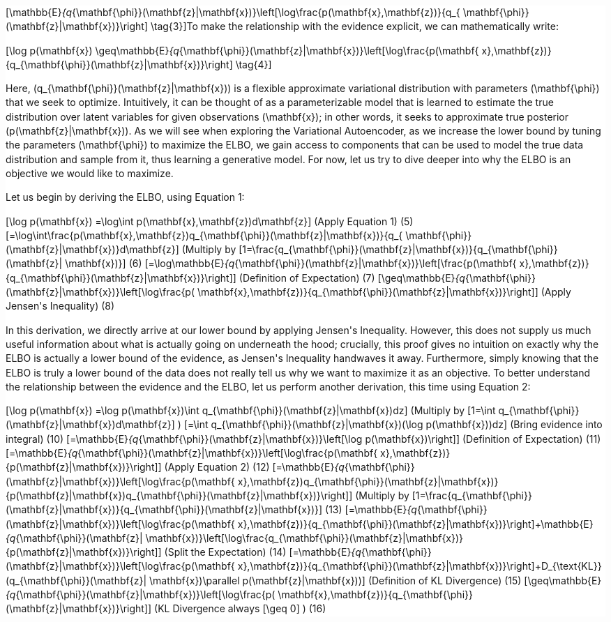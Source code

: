 \[\mathbb{E}_{q_{\mathbf{\phi}}(\mathbf{z}|\mathbf{x})}\left[\log\frac{p(\mathbf{x},\mathbf{z})}{q_{ \mathbf{\phi}}(\mathbf{z}|\mathbf{x})}\right] \tag{3}\]To make the relationship with the evidence explicit, we can mathematically write:

\[\log p(\mathbf{x}) \geq\mathbb{E}_{q_{\mathbf{\phi}}(\mathbf{z}|\mathbf{x})}\left[\log\frac{p(\mathbf{ x},\mathbf{z})}{q_{\mathbf{\phi}}(\mathbf{z}|\mathbf{x})}\right] \tag{4}\]

Here, \(q_{\mathbf{\phi}}(\mathbf{z}|\mathbf{x})\) is a flexible approximate variational distribution with parameters \(\mathbf{\phi}\) that we seek to optimize. Intuitively, it can be thought of as a parameterizable model that is learned to estimate the true distribution over latent variables for given observations \(\mathbf{x}\); in other words, it seeks to approximate true posterior \(p(\mathbf{z}|\mathbf{x})\). As we will see when exploring the Variational Autoencoder, as we increase the lower bound by tuning the parameters \(\mathbf{\phi}\) to maximize the ELBO, we gain access to components that can be used to model the true data distribution and sample from it, thus learning a generative model. For now, let us try to dive deeper into why the ELBO is an objective we would like to maximize.

Let us begin by deriving the ELBO, using Equation 1:

\[\log p(\mathbf{x}) =\log\int p(\mathbf{x},\mathbf{z})d\mathbf{z}\] (Apply Equation 1) (5) \[=\log\int\frac{p(\mathbf{x},\mathbf{z})q_{\mathbf{\phi}}(\mathbf{z}|\mathbf{x})}{q_{ \mathbf{\phi}}(\mathbf{z}|\mathbf{x})}d\mathbf{z}\] (Multiply by \[1=\frac{q_{\mathbf{\phi}}(\mathbf{z}|\mathbf{x})}{q_{\mathbf{\phi}}(\mathbf{z}| \mathbf{x})}\] (6) \[=\log\mathbb{E}_{q_{\mathbf{\phi}}(\mathbf{z}|\mathbf{x})}\left[\frac{p(\mathbf{ x},\mathbf{z})}{q_{\mathbf{\phi}}(\mathbf{z}|\mathbf{x})}\right]\] (Definition of Expectation) (7) \[\geq\mathbb{E}_{q_{\mathbf{\phi}}(\mathbf{z}|\mathbf{x})}\left[\log\frac{p( \mathbf{x},\mathbf{z})}{q_{\mathbf{\phi}}(\mathbf{z}|\mathbf{x})}\right]\] (Apply Jensen's Inequality) (8)

In this derivation, we directly arrive at our lower bound by applying Jensen's Inequality. However, this does not supply us much useful information about what is actually going on underneath the hood; crucially, this proof gives no intuition on exactly why the ELBO is actually a lower bound of the evidence, as Jensen's Inequality handwaves it away. Furthermore, simply knowing that the ELBO is truly a lower bound of the data does not really tell us why we want to maximize it as an objective. To better understand the relationship between the evidence and the ELBO, let us perform another derivation, this time using Equation 2:

\[\log p(\mathbf{x}) =\log p(\mathbf{x})\int q_{\mathbf{\phi}}(\mathbf{z}|\mathbf{x})dz\] (Multiply by \[1=\int q_{\mathbf{\phi}}(\mathbf{z}|\mathbf{x})d\mathbf{z}\] ) \[=\int q_{\mathbf{\phi}}(\mathbf{z}|\mathbf{x})(\log p(\mathbf{x}))dz\] (Bring evidence into integral) (10) \[=\mathbb{E}_{q_{\mathbf{\phi}}(\mathbf{z}|\mathbf{x})}\left[\log p(\mathbf{x})\right]\] (Definition of Expectation) (11) \[=\mathbb{E}_{q_{\mathbf{\phi}}(\mathbf{z}|\mathbf{x})}\left[\log\frac{p(\mathbf{ x},\mathbf{z})}{p(\mathbf{z}|\mathbf{x})}\right]\] (Apply Equation 2) (12) \[=\mathbb{E}_{q_{\mathbf{\phi}}(\mathbf{z}|\mathbf{x})}\left[\log\frac{p(\mathbf{ x},\mathbf{z})q_{\mathbf{\phi}}(\mathbf{z}|\mathbf{x})}{p(\mathbf{z}|\mathbf{x})q_{\mathbf{\phi}}(\mathbf{z}|\mathbf{x})}\right]\] (Multiply by \[1=\frac{q_{\mathbf{\phi}}(\mathbf{z}|\mathbf{x})}{q_{\mathbf{\phi}}(\mathbf{z}|\mathbf{x})}\] (13) \[=\mathbb{E}_{q_{\mathbf{\phi}}(\mathbf{z}|\mathbf{x})}\left[\log\frac{p(\mathbf{ x},\mathbf{z})}{q_{\mathbf{\phi}}(\mathbf{z}|\mathbf{x})}\right]+\mathbb{E}_{q_{\mathbf{\phi}}(\mathbf{z}| \mathbf{x})}\left[\log\frac{q_{\mathbf{\phi}}(\mathbf{z}|\mathbf{x})}{p(\mathbf{z}|\mathbf{x})}\right]\] (Split the Expectation) (14) \[=\mathbb{E}_{q_{\mathbf{\phi}}(\mathbf{z}|\mathbf{x})}\left[\log\frac{p(\mathbf{ x},\mathbf{z})}{q_{\mathbf{\phi}}(\mathbf{z}|\mathbf{x})}\right]+D_{\text{KL}}(q_{\mathbf{\phi}}(\mathbf{z}| \mathbf{x})\parallel p(\mathbf{z}|\mathbf{x}))\] (Definition of KL Divergence) (15) \[\geq\mathbb{E}_{q_{\mathbf{\phi}}(\mathbf{z}|\mathbf{x})}\left[\log\frac{p( \mathbf{x},\mathbf{z})}{q_{\mathbf{\phi}}(\mathbf{z}|\mathbf{x})}\right]\] (KL Divergence always \[\geq 0\] ) (16)
